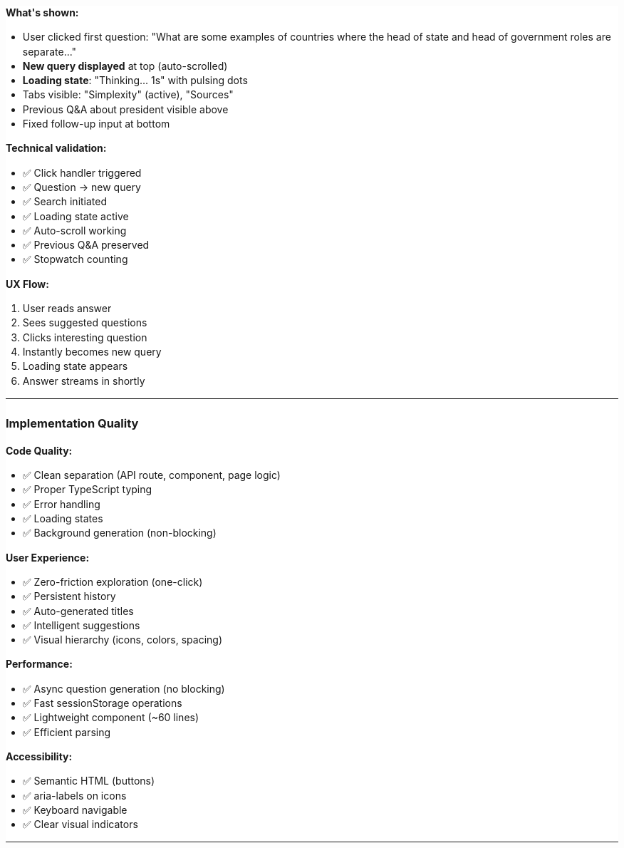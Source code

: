 **What's shown:**
- User clicked first question: "What are some examples of countries where the head of state and head of government roles are separate..."
- **New query displayed** at top (auto-scrolled)
- **Loading state**: "Thinking... 1s" with pulsing dots
- Tabs visible: "Simplexity" (active), "Sources"
- Previous Q&A about president visible above
- Fixed follow-up input at bottom

**Technical validation:**
- ✅ Click handler triggered
- ✅ Question → new query
- ✅ Search initiated
- ✅ Loading state active
- ✅ Auto-scroll working
- ✅ Previous Q&A preserved
- ✅ Stopwatch counting

**UX Flow:**
1. User reads answer
2. Sees suggested questions
3. Clicks interesting question
4. Instantly becomes new query
5. Loading state appears
6. Answer streams in shortly

---

### Implementation Quality

**Code Quality:**
- ✅ Clean separation (API route, component, page logic)
- ✅ Proper TypeScript typing
- ✅ Error handling
- ✅ Loading states
- ✅ Background generation (non-blocking)

**User Experience:**
- ✅ Zero-friction exploration (one-click)
- ✅ Persistent history
- ✅ Auto-generated titles
- ✅ Intelligent suggestions
- ✅ Visual hierarchy (icons, colors, spacing)

**Performance:**
- ✅ Async question generation (no blocking)
- ✅ Fast sessionStorage operations
- ✅ Lightweight component (~60 lines)
- ✅ Efficient parsing

**Accessibility:**
- ✅ Semantic HTML (buttons)
- ✅ aria-labels on icons
- ✅ Keyboard navigable
- ✅ Clear visual indicators

---